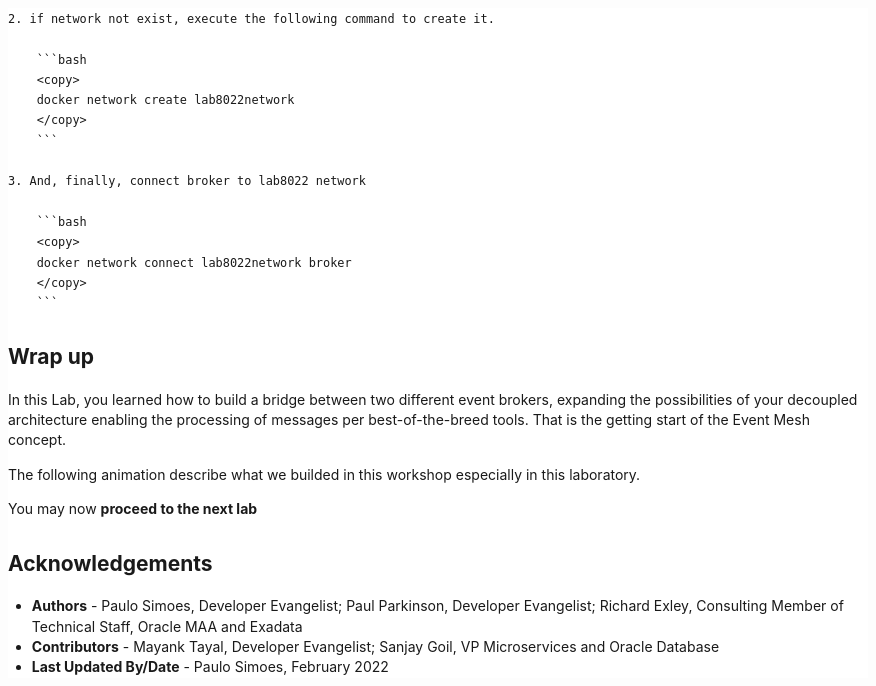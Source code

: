     2. if network not exist, execute the following command to create it.

        ```bash
        <copy>
        docker network create lab8022network
        </copy>
        ```

    3. And, finally, connect broker to lab8022 network

        ```bash
        <copy>
        docker network connect lab8022network broker
        </copy>
        ```

## Wrap up

In this Lab, you learned how to build a bridge between two different event brokers, expanding the possibilities of your decoupled architecture enabling the processing of messages per best-of-the-breed tools. That is the getting start of the Event Mesh concept.

The following animation describe what we builded in this workshop especially in this laboratory.

[](youtube:wDRIMzlYh9U)

You may now **proceed to the next lab**

## Acknowledgements

- **Authors** - Paulo Simoes, Developer Evangelist; Paul Parkinson, Developer Evangelist; Richard Exley, Consulting Member of Technical Staff, Oracle MAA and Exadata
- **Contributors** - Mayank Tayal, Developer Evangelist; Sanjay Goil, VP Microservices and Oracle Database
- **Last Updated By/Date** - Paulo Simoes, February 2022
